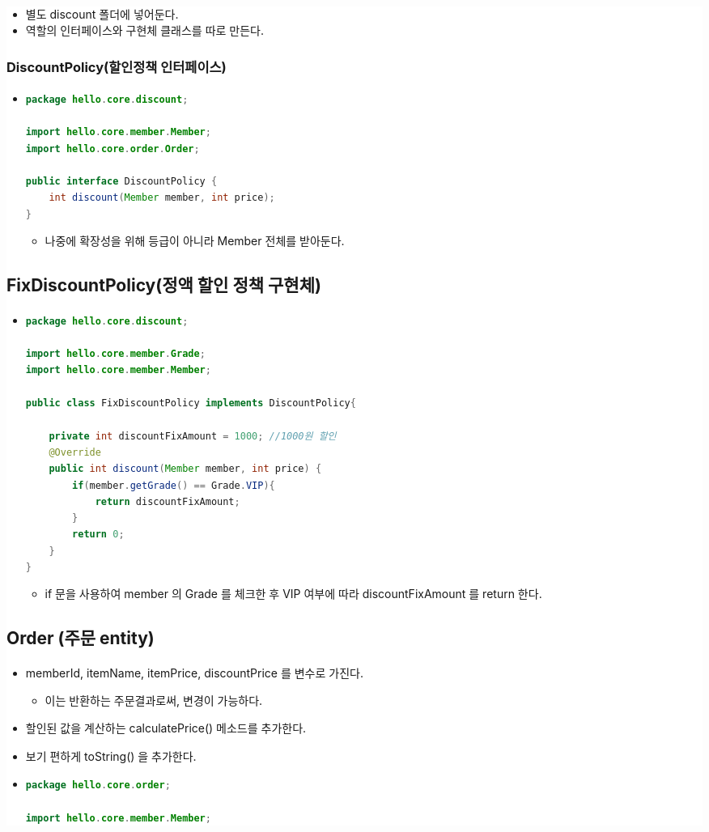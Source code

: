 - 별도 discount 폴더에 넣어둔다.
- 역할의 인터페이스와 구현체 클래스를 따로 만든다.

### DiscountPolicy(할인정책 인터페이스)

- ```java
  package hello.core.discount;
  
  import hello.core.member.Member;
  import hello.core.order.Order;
  
  public interface DiscountPolicy {
      int discount(Member member, int price);
  }
  
  ```

  - 나중에 확장성을 위해 등급이 아니라 Member 전체를 받아둔다.

## FixDiscountPolicy(정액 할인 정책 구현체)

- ```java
  package hello.core.discount;
  
  import hello.core.member.Grade;
  import hello.core.member.Member;
  
  public class FixDiscountPolicy implements DiscountPolicy{
  
      private int discountFixAmount = 1000; //1000원 할인
      @Override
      public int discount(Member member, int price) {
          if(member.getGrade() == Grade.VIP){
              return discountFixAmount;
          }
          return 0;
      }
  }
  ```

  - if 문을 사용하여 member 의 Grade 를 체크한 후 VIP 여부에 따라 discountFixAmount 를 return 한다.

## Order (주문 entity)

- memberId, itemName, itemPrice, discountPrice 를 변수로 가진다.

  - 이는 반환하는 주문결과로써, 변경이 가능하다.

- 할인된 값을 계산하는 calculatePrice() 메소드를 추가한다.

- 보기 편하게 toString() 을 추가한다.

- ```java
  package hello.core.order;
  
  import hello.core.member.Member;
  